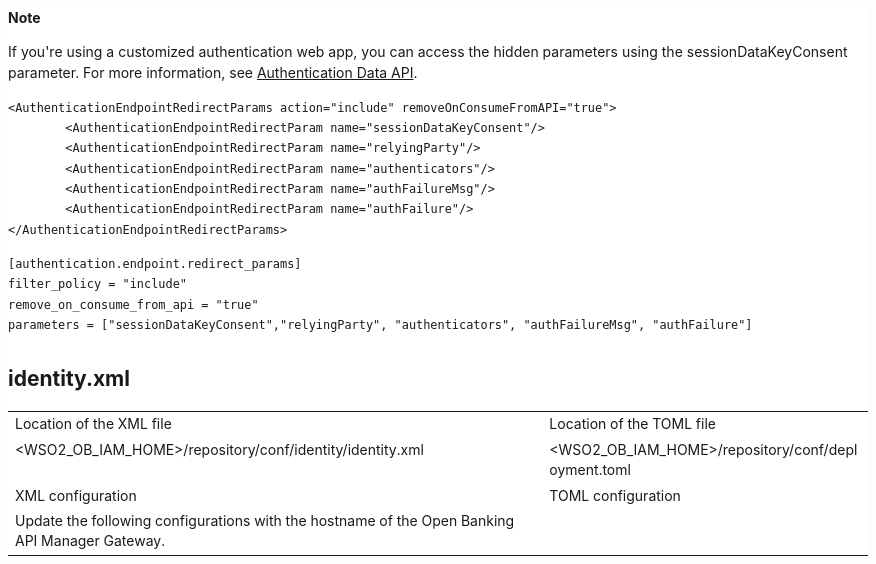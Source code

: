    **Note**

   If you're using a customized authentication web app, you can access the hidden parameters using the  sessionDataKeyConsent  parameter. For more information, see <a href="https://is.docs.wso2.com/en/5.10.0/develop/authentication-data-api/#authentication-data-api"> Authentication Data API</a>.

   ```
   <AuthenticationEndpointRedirectParams action="include" removeOnConsumeFromAPI="true">
           <AuthenticationEndpointRedirectParam name="sessionDataKeyConsent"/>
           <AuthenticationEndpointRedirectParam name="relyingParty"/>
           <AuthenticationEndpointRedirectParam name="authenticators"/>
           <AuthenticationEndpointRedirectParam name="authFailureMsg"/>
           <AuthenticationEndpointRedirectParam name="authFailure"/>
   </AuthenticationEndpointRedirectParams>
   ```

   </td>
   <td>

   ```
   [authentication.endpoint.redirect_params]
   filter_policy = "include"
   remove_on_consume_from_api = "true"
   parameters = ["sessionDataKeyConsent","relyingParty", "authenticators", "authFailureMsg", "authFailure"]
   ```

   </td>
  </tr>
</table>

## identity.xml

<table>
  <tr>
   <td>
    Location of the XML file
   </td>
   <td>
    Location of the TOML file
   </td>
  </tr>
  <tr>
   <td>
    &lt;WSO2_OB_IAM_HOME>/repository/conf/identity/identity.xml
   </td>
   <td>
    &lt;WSO2_OB_IAM_HOME>/repository/conf/deployment.toml
   </td>
  </tr>
  <tr>
   <td>
    XML configuration
   </td>
   <td>
    TOML configuration
   </td>
  </tr>
  <tr>
   <td>
    Update the following configurations with the hostname of the Open Banking API Manager Gateway.
